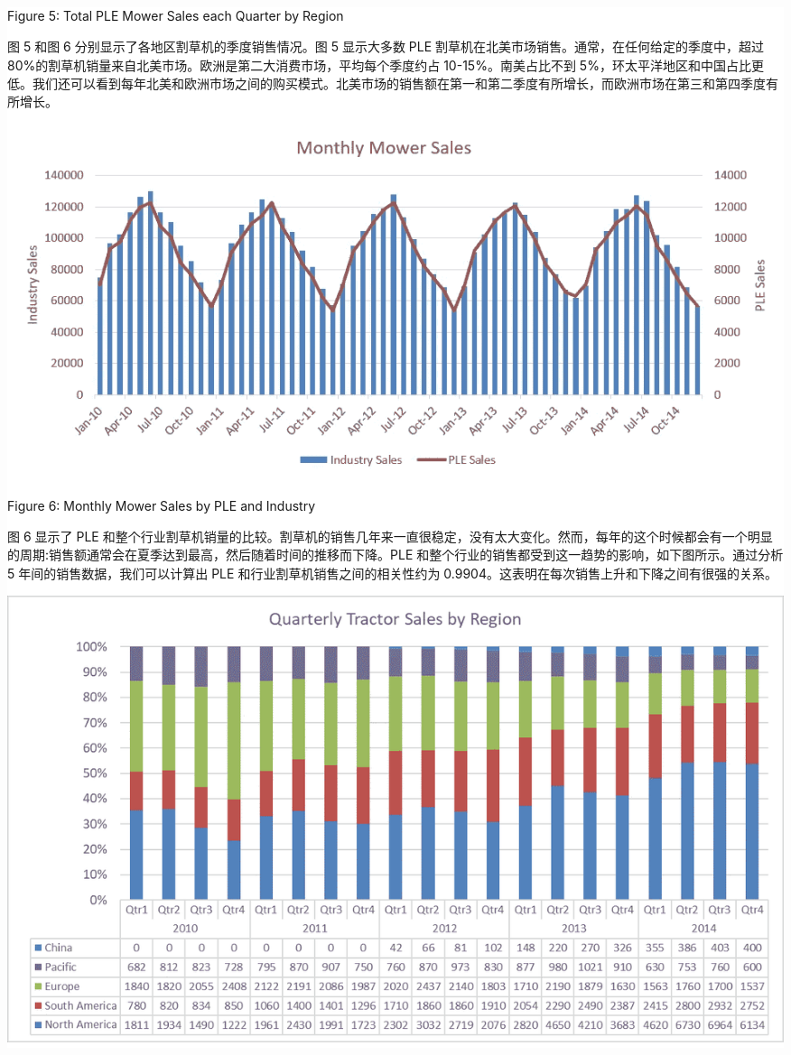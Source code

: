 Figure 5: Total PLE Mower Sales each Quarter by Region

图 5 和图 6 分别显示了各地区割草机的季度销售情况。图 5 显示大多数 PLE 割草机在北美市场销售。通常，在任何给定的季度中，超过 80%的割草机销量来自北美市场。欧洲是第二大消费市场，平均每个季度约占 10-15%。南美占比不到 5%，环太平洋地区和中国占比更低。我们还可以看到每年北美和欧洲市场之间的购买模式。北美市场的销售额在第一和第二季度有所增长，而欧洲市场在第三和第四季度有所增长。

![](img/9eaef3eee571dc697ee860646ddb2650.png)

Figure 6: Monthly Mower Sales by PLE and Industry

图 6 显示了 PLE 和整个行业割草机销量的比较。割草机的销售几年来一直很稳定，没有太大变化。然而，每年的这个时候都会有一个明显的周期:销售额通常会在夏季达到最高，然后随着时间的推移而下降。PLE 和整个行业的销售都受到这一趋势的影响，如下图所示。通过分析 5 年间的销售数据，我们可以计算出 PLE 和行业割草机销售之间的相关性约为 0.9904。这表明在每次销售上升和下降之间有很强的关系。

![](img/13dad4682b22e4e12beb8ec68248bf5e.png)
